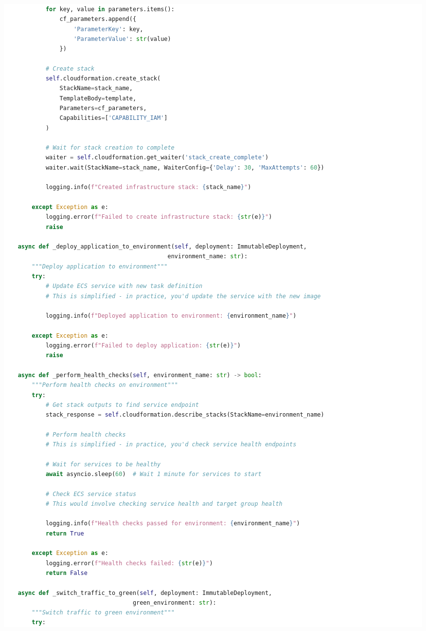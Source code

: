 ```python
            for key, value in parameters.items():
                cf_parameters.append({
                    'ParameterKey': key,
                    'ParameterValue': str(value)
                })
            
            # Create stack
            self.cloudformation.create_stack(
                StackName=stack_name,
                TemplateBody=template,
                Parameters=cf_parameters,
                Capabilities=['CAPABILITY_IAM']
            )
            
            # Wait for stack creation to complete
            waiter = self.cloudformation.get_waiter('stack_create_complete')
            waiter.wait(StackName=stack_name, WaiterConfig={'Delay': 30, 'MaxAttempts': 60})
            
            logging.info(f"Created infrastructure stack: {stack_name}")
            
        except Exception as e:
            logging.error(f"Failed to create infrastructure stack: {str(e)}")
            raise
    
    async def _deploy_application_to_environment(self, deployment: ImmutableDeployment, 
                                               environment_name: str):
        """Deploy application to environment"""
        try:
            # Update ECS service with new task definition
            # This is simplified - in practice, you'd update the service with the new image
            
            logging.info(f"Deployed application to environment: {environment_name}")
            
        except Exception as e:
            logging.error(f"Failed to deploy application: {str(e)}")
            raise
    
    async def _perform_health_checks(self, environment_name: str) -> bool:
        """Perform health checks on environment"""
        try:
            # Get stack outputs to find service endpoint
            stack_response = self.cloudformation.describe_stacks(StackName=environment_name)
            
            # Perform health checks
            # This is simplified - in practice, you'd check service health endpoints
            
            # Wait for services to be healthy
            await asyncio.sleep(60)  # Wait 1 minute for services to start
            
            # Check ECS service status
            # This would involve checking service health and target group health
            
            logging.info(f"Health checks passed for environment: {environment_name}")
            return True
            
        except Exception as e:
            logging.error(f"Health checks failed: {str(e)}")
            return False
    
    async def _switch_traffic_to_green(self, deployment: ImmutableDeployment, 
                                     green_environment: str):
        """Switch traffic to green environment"""
        try:
```